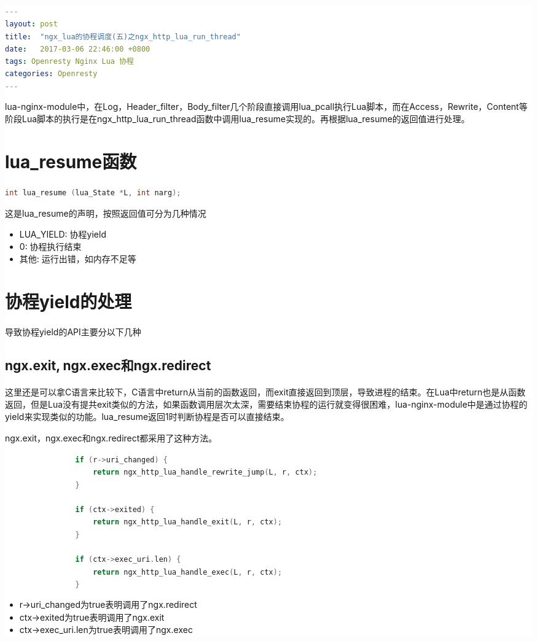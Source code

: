 ```yaml
---
layout: post
title:  "ngx_lua的协程调度(五)之ngx_http_lua_run_thread"
date:   2017-03-06 22:46:00 +0800
tags: Openresty Nginx Lua 协程
categories: Openresty
---
```


lua-nginx-module中，在Log，Header_filter，Body_filter几个阶段直接调用lua_pcall执行Lua脚本，而在Access，Rewrite，Content等阶段Lua脚本的执行是在ngx_http_lua_run_thread函数中调用lua_resume实现的。再根据lua_resume的返回值进行处理。

# lua_resume函数

```c
int lua_resume (lua_State *L, int narg);
```

这是lua_resume的声明，按照返回值可分为几种情况
* LUA_YIELD: 协程yield
* 0: 协程执行结束
* 其他: 运行出错，如内存不足等


# 协程yield的处理

导致协程yield的API主要分以下几种

## ngx.exit, ngx.exec和ngx.redirect

这里还是可以拿C语言来比较下，C语言中return从当前的函数返回，而exit直接返回到顶层，导致进程的结束。在Lua中return也是从函数返回，但是Lua没有提共exit类似的方法，如果函数调用层次太深，需要结束协程的运行就变得很困难，lua-nginx-module中是通过协程的yield来实现类似的功能。lua_resume返回1时判断协程是否可以直接结束。

ngx.exit，ngx.exec和ngx.redirect都采用了这种方法。

```c
                if (r->uri_changed) {
                    return ngx_http_lua_handle_rewrite_jump(L, r, ctx);
                }

                if (ctx->exited) {
                    return ngx_http_lua_handle_exit(L, r, ctx);
                }

                if (ctx->exec_uri.len) {
                    return ngx_http_lua_handle_exec(L, r, ctx);
                }
```

* r->uri_changed为true表明调用了ngx.redirect
* ctx->exited为true表明调用了ngx.exit
* ctx->exec_uri.len为true表明调用了ngx.exec

